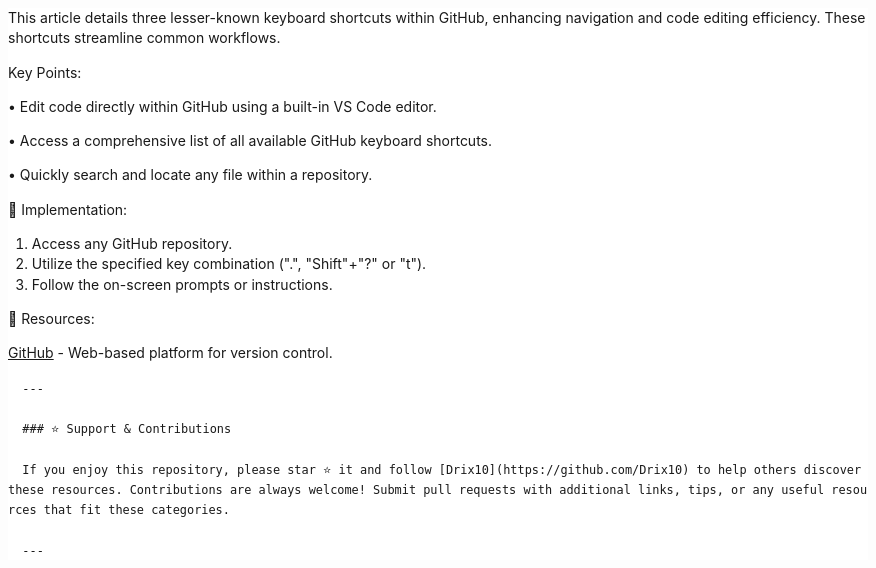 This article details three lesser-known keyboard shortcuts within GitHub, enhancing navigation and code editing efficiency.  These shortcuts streamline common workflows.


Key Points:

• Edit code directly within GitHub using a built-in VS Code editor.


• Access a comprehensive list of all available GitHub keyboard shortcuts.


• Quickly search and locate any file within a repository.


🚀 Implementation:

1. Access any GitHub repository.
2. Utilize the specified key combination (".", "Shift"+"?" or "t").
3. Follow the on-screen prompts or instructions.


🔗 Resources:

[GitHub](https://github.com) - Web-based platform for version control.


      ---
      
      ### ⭐️ Support & Contributions
      
      If you enjoy this repository, please star ⭐️ it and follow [Drix10](https://github.com/Drix10) to help others discover these resources. Contributions are always welcome! Submit pull requests with additional links, tips, or any useful resources that fit these categories.
      
      ---
      